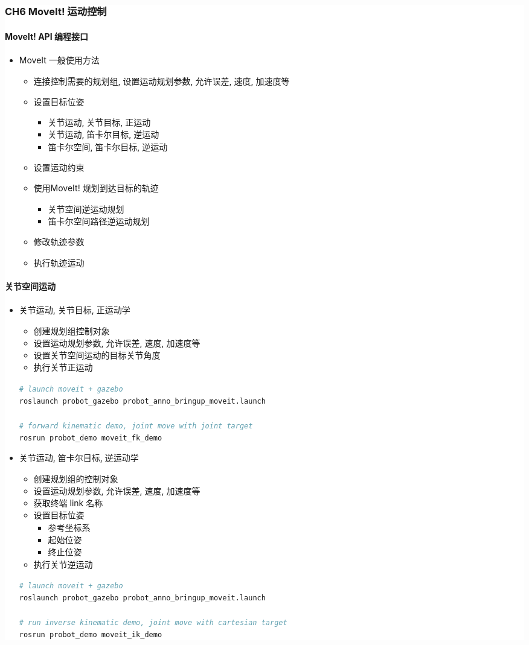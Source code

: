 


### CH6 MoveIt! 运动控制

#### MoveIt! API 编程接口

-   MoveIt 一般使用方法

    -   连接控制需要的规划组, 设置运动规划参数, 允许误差, 速度, 加速度等

    -   设置目标位姿
        -   关节运动, 关节目标, 正运动
        -   关节运动, 笛卡尔目标, 逆运动
        -   笛卡尔空间, 笛卡尔目标, 逆运动

    -   设置运动约束

    -   使用MoveIt! 规划到达目标的轨迹
        -   关节空间逆运动规划
        -   笛卡尔空间路径逆运动规划

    -   修改轨迹参数

    -   执行轨迹运动



#### 关节空间运动

- 关节运动, 关节目标, 正运动学

  -   创建规划组控制对象
  -   设置运动规划参数, 允许误差, 速度, 加速度等
  -   设置关节空间运动的目标关节角度
  -   执行关节正运动

  ```bash
  # launch moveit + gazebo
  roslaunch probot_gazebo probot_anno_bringup_moveit.launch
  
  # forward kinematic demo, joint move with joint target
  rosrun probot_demo moveit_fk_demo
  ```

- 关节运动, 笛卡尔目标, 逆运动学

  -   创建规划组的控制对象
  -   设置运动规划参数, 允许误差, 速度, 加速度等
  -   获取终端 link 名称
  -   设置目标位姿
      -   参考坐标系
      -   起始位姿
      -   终止位姿
  -   执行关节逆运动

  ```bash
  # launch moveit + gazebo
  roslaunch probot_gazebo probot_anno_bringup_moveit.launch
  
  # run inverse kinematic demo, joint move with cartesian target
  rosrun probot_demo moveit_ik_demo
  ```
